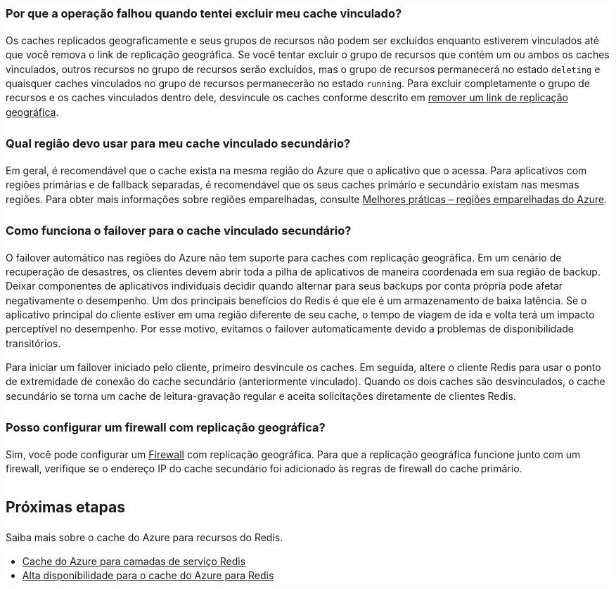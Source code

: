 ### <a name="why-did-the-operation-fail-when-i-tried-to-delete-my-linked-cache"></a>Por que a operação falhou quando tentei excluir meu cache vinculado?

Os caches replicados geograficamente e seus grupos de recursos não podem ser excluídos enquanto estiverem vinculados até que você remova o link de replicação geográfica. Se você tentar excluir o grupo de recursos que contém um ou ambos os caches vinculados, outros recursos no grupo de recursos serão excluídos, mas o grupo de recursos permanecerá no estado `deleting` e quaisquer caches vinculados no grupo de recursos permanecerão no estado `running`. Para excluir completamente o grupo de recursos e os caches vinculados dentro dele, desvincule os caches conforme descrito em [remover um link de replicação geográfica](#remove-a-geo-replication-link).

### <a name="what-region-should-i-use-for-my-secondary-linked-cache"></a>Qual região devo usar para meu cache vinculado secundário?

Em geral, é recomendável que o cache exista na mesma região do Azure que o aplicativo que o acessa. Para aplicativos com regiões primárias e de fallback separadas, é recomendável que os seus caches primário e secundário existam nas mesmas regiões. Para obter mais informações sobre regiões emparelhadas, consulte [Melhores práticas – regiões emparelhadas do Azure](../best-practices-availability-paired-regions.md).

### <a name="how-does-failing-over-to-the-secondary-linked-cache-work"></a>Como funciona o failover para o cache vinculado secundário?

O failover automático nas regiões do Azure não tem suporte para caches com replicação geográfica. Em um cenário de recuperação de desastres, os clientes devem abrir toda a pilha de aplicativos de maneira coordenada em sua região de backup. Deixar componentes de aplicativos individuais decidir quando alternar para seus backups por conta própria pode afetar negativamente o desempenho. Um dos principais benefícios do Redis é que ele é um armazenamento de baixa latência. Se o aplicativo principal do cliente estiver em uma região diferente de seu cache, o tempo de viagem de ida e volta terá um impacto perceptível no desempenho. Por esse motivo, evitamos o failover automaticamente devido a problemas de disponibilidade transitórios.

Para iniciar um failover iniciado pelo cliente, primeiro desvincule os caches. Em seguida, altere o cliente Redis para usar o ponto de extremidade de conexão do cache secundário (anteriormente vinculado). Quando os dois caches são desvinculados, o cache secundário se torna um cache de leitura-gravação regular e aceita solicitações diretamente de clientes Redis.

### <a name="can-i-configure-a-firewall-with-geo-replication"></a>Posso configurar um firewall com replicação geográfica?

Sim, você pode configurar um [Firewall](./cache-configure.md#firewall) com replicação geográfica. Para que a replicação geográfica funcione junto com um firewall, verifique se o endereço IP do cache secundário foi adicionado às regras de firewall do cache primário.

## <a name="next-steps"></a>Próximas etapas

Saiba mais sobre o cache do Azure para recursos do Redis.

* [Cache do Azure para camadas de serviço Redis](cache-overview.md#service-tiers)
* [Alta disponibilidade para o cache do Azure para Redis](cache-high-availability.md)
